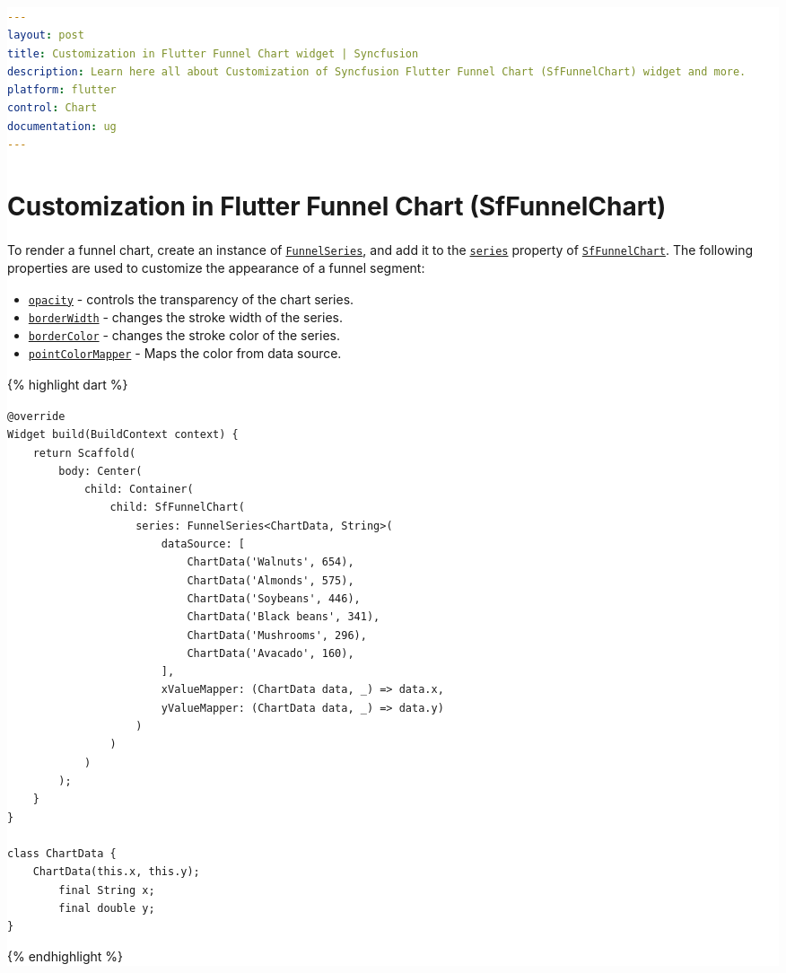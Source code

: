 ```yaml
---
layout: post
title: Customization in Flutter Funnel Chart widget | Syncfusion 
description: Learn here all about Customization of Syncfusion Flutter Funnel Chart (SfFunnelChart) widget and more.
platform: flutter
control: Chart
documentation: ug
---
```


# Customization in Flutter Funnel Chart (SfFunnelChart)

To render a funnel chart, create an instance of [`FunnelSeries`](https://pub.dev/documentation/syncfusion_flutter_charts/latest/charts/FunnelSeries-class.html), and add it to the [`series`](https://pub.dev/documentation/syncfusion_flutter_charts/latest/charts/SfFunnelChart/series.html) property of [`SfFunnelChart`](https://pub.dev/documentation/syncfusion_flutter_charts/latest/charts/SfFunnelChart-class.html). The following properties are used to customize the appearance of a funnel segment:

* [`opacity`](https://pub.dev/documentation/syncfusion_flutter_charts/latest/charts/FunnelSeries/opacity.html) - controls the transparency of the chart series.
* [`borderWidth`](https://pub.dev/documentation/syncfusion_flutter_charts/latest/charts/FunnelSeries/borderWidth.html) - changes the stroke width of the series.
* [`borderColor`](https://pub.dev/documentation/syncfusion_flutter_charts/latest/charts/FunnelSeries/borderColor.html) - changes the stroke color of the series.
* [`pointColorMapper`](https://pub.dev/documentation/syncfusion_flutter_charts/latest/charts/FunnelSeries/pointColorMapper.html) - Maps the color from data source.

{% highlight dart %} 

    @override
    Widget build(BuildContext context) {
        return Scaffold(
            body: Center(
                child: Container(
                    child: SfFunnelChart(
                        series: FunnelSeries<ChartData, String>(
                            dataSource: [
                                ChartData('Walnuts', 654),
                                ChartData('Almonds', 575),
                                ChartData('Soybeans', 446),
                                ChartData('Black beans', 341),
                                ChartData('Mushrooms', 296),
                                ChartData('Avacado', 160),
                            ],
                            xValueMapper: (ChartData data, _) => data.x,
                            yValueMapper: (ChartData data, _) => data.y)
                        )
                    )
                )
            );
        }
    }

    class ChartData {
        ChartData(this.x, this.y);
            final String x;
            final double y;
    }

{% endhighlight %}
